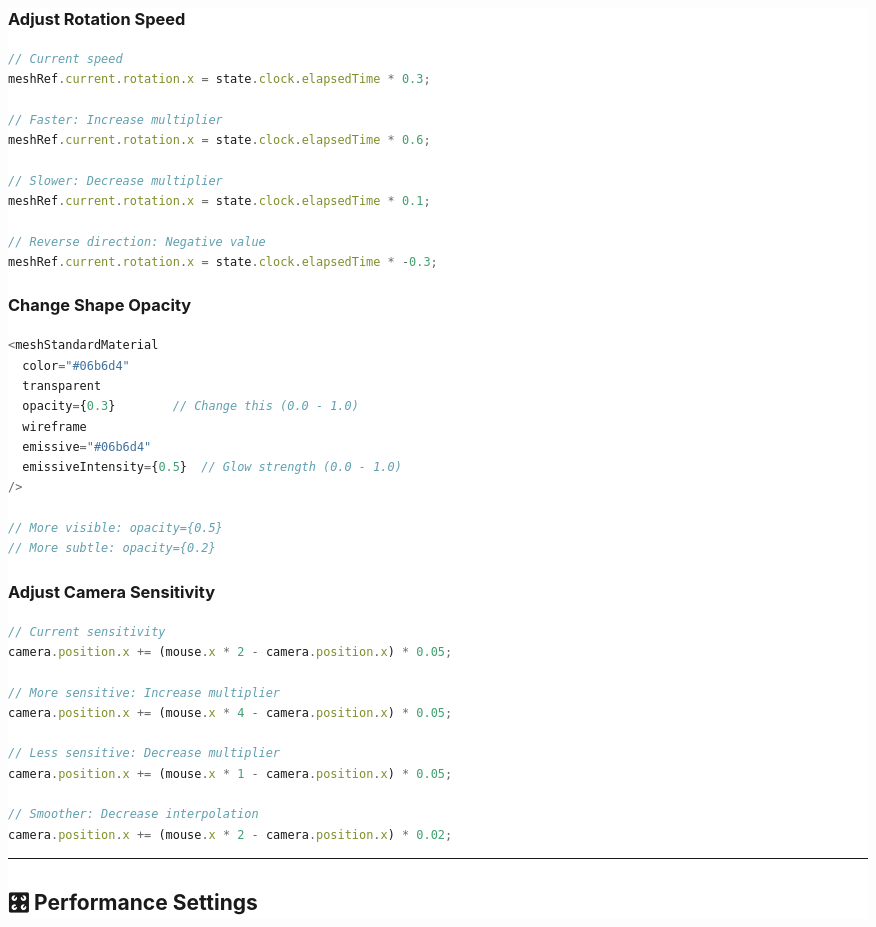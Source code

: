 ### Adjust Rotation Speed

```javascript
// Current speed
meshRef.current.rotation.x = state.clock.elapsedTime * 0.3;

// Faster: Increase multiplier
meshRef.current.rotation.x = state.clock.elapsedTime * 0.6;

// Slower: Decrease multiplier
meshRef.current.rotation.x = state.clock.elapsedTime * 0.1;

// Reverse direction: Negative value
meshRef.current.rotation.x = state.clock.elapsedTime * -0.3;
```

### Change Shape Opacity

```javascript
<meshStandardMaterial
  color="#06b6d4"
  transparent
  opacity={0.3}        // Change this (0.0 - 1.0)
  wireframe
  emissive="#06b6d4"
  emissiveIntensity={0.5}  // Glow strength (0.0 - 1.0)
/>

// More visible: opacity={0.5}
// More subtle: opacity={0.2}
```

### Adjust Camera Sensitivity

```javascript
// Current sensitivity
camera.position.x += (mouse.x * 2 - camera.position.x) * 0.05;

// More sensitive: Increase multiplier
camera.position.x += (mouse.x * 4 - camera.position.x) * 0.05;

// Less sensitive: Decrease multiplier
camera.position.x += (mouse.x * 1 - camera.position.x) * 0.05;

// Smoother: Decrease interpolation
camera.position.x += (mouse.x * 2 - camera.position.x) * 0.02;
```

---

## 🎛️ Performance Settings
